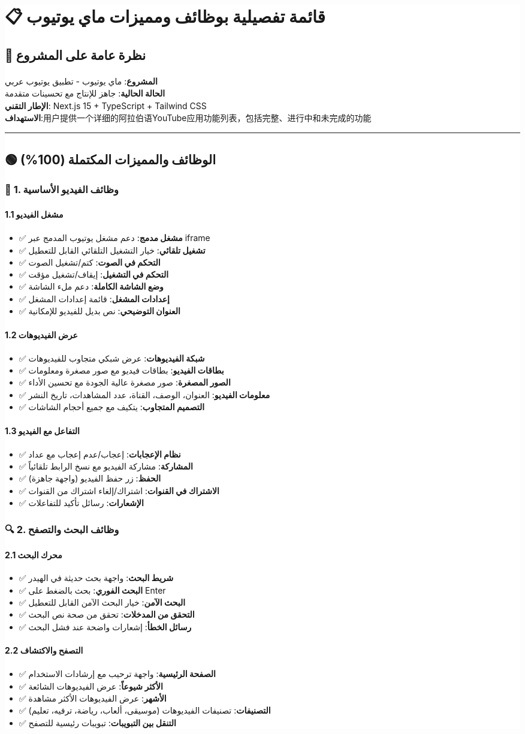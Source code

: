 # 📋 قائمة تفصيلية بوظائف ومميزات ماي يوتيوب

## 🎯 نظرة عامة على المشروع

**المشروع**: ماي يوتيوب - تطبيق يوتيوب عربي  
**الحالة الحالية**: جاهز للإنتاج مع تحسينات متقدمة  
**الإطار التقني**: Next.js 15 + TypeScript + Tailwind CSS  
**الاستهداف**:用户提供一个详细的阿拉伯语YouTube应用功能列表，包括完整、进行中和未完成的功能

---

## 🟢 الوظائف والمميزات المكتملة (100%)

### 🎥 **1. وظائف الفيديو الأساسية**

#### 1.1 **مشغل الفيديو**
- ✅ **مشغل مدمج**: دعم مشغل يوتيوب المدمج عبر iframe
- ✅ **تشغيل تلقائي**: خيار التشغيل التلقائي القابل للتعطيل
- ✅ **التحكم في الصوت**: كتم/تشغيل الصوت
- ✅ **التحكم في التشغيل**: إيقاف/تشغيل مؤقت
- ✅ **وضع الشاشة الكاملة**: دعم ملء الشاشة
- ✅ **إعدادات المشغل**: قائمة إعدادات المشغل
- ✅ **العنوان التوضيحي**: نص بديل للفيديو للإمكانية

#### 1.2 **عرض الفيديوهات**
- ✅ **شبكة الفيديوهات**: عرض شبكي متجاوب للفيديوهات
- ✅ **بطاقات الفيديو**: بطاقات فيديو مع صور مصغرة ومعلومات
- ✅ **الصور المصغرة**: صور مصغرة عالية الجودة مع تحسين الأداء
- ✅ **معلومات الفيديو**: العنوان، الوصف، القناة، عدد المشاهدات، تاريخ النشر
- ✅ **التصميم المتجاوب**: يتكيف مع جميع أحجام الشاشات

#### 1.3 **التفاعل مع الفيديو**
- ✅ **نظام الإعجابات**: إعجاب/عدم إعجاب مع عداد
- ✅ **المشاركة**: مشاركة الفيديو مع نسخ الرابط تلقائياً
- ✅ **الحفظ**: زر حفظ الفيديو (واجهة جاهزة)
- ✅ **الاشتراك في القنوات**: اشتراك/إلغاء اشتراك من القنوات
- ✅ **الإشعارات**: رسائل تأكيد للتفاعلات

### 🔍 **2. وظائف البحث والتصفح**

#### 2.1 **محرك البحث**
- ✅ **شريط البحث**: واجهة بحث حديثة في الهيدر
- ✅ **البحث الفوري**: بحث بالضغط على Enter
- ✅ **البحث الآمن**: خيار البحث الآمن القابل للتعطيل
- ✅ **التحقق من المدخلات**: تحقق من صحة نص البحث
- ✅ **رسائل الخطأ**: إشعارات واضحة عند فشل البحث

#### 2.2 **التصفح والاكتشاف**
- ✅ **الصفحة الرئيسية**: واجهة ترحيب مع إرشادات الاستخدام
- ✅ **الأكثر شيوعاً**: عرض الفيديوهات الشائعة
- ✅ **الأشهر**: عرض الفيديوهات الأكثر مشاهدة
- ✅ **التصنيفات**: تصنيفات الفيديوهات (موسيقى، ألعاب، رياضة، ترفيه، تعليم)
- ✅ **التنقل بين التبويبات**: تبويبات رئيسية للتصفح
